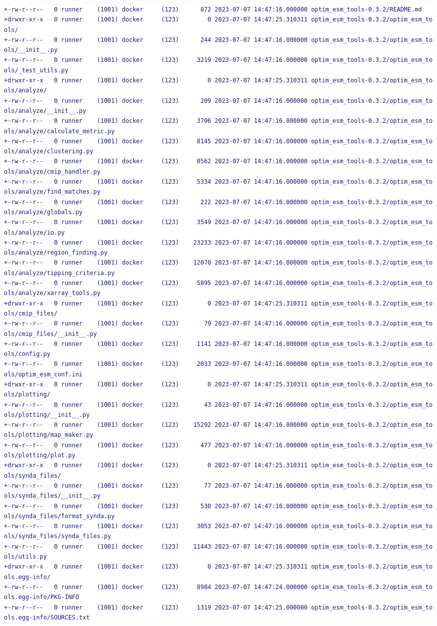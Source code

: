 ```diff
+-rw-r--r--   0 runner    (1001) docker     (123)      872 2023-07-07 14:47:16.000000 optim_esm_tools-0.3.2/README.md
+drwxr-xr-x   0 runner    (1001) docker     (123)        0 2023-07-07 14:47:25.310311 optim_esm_tools-0.3.2/optim_esm_tools/
+-rw-r--r--   0 runner    (1001) docker     (123)      244 2023-07-07 14:47:16.000000 optim_esm_tools-0.3.2/optim_esm_tools/__init__.py
+-rw-r--r--   0 runner    (1001) docker     (123)     3219 2023-07-07 14:47:16.000000 optim_esm_tools-0.3.2/optim_esm_tools/_test_utils.py
+drwxr-xr-x   0 runner    (1001) docker     (123)        0 2023-07-07 14:47:25.310311 optim_esm_tools-0.3.2/optim_esm_tools/analyze/
+-rw-r--r--   0 runner    (1001) docker     (123)      209 2023-07-07 14:47:16.000000 optim_esm_tools-0.3.2/optim_esm_tools/analyze/__init__.py
+-rw-r--r--   0 runner    (1001) docker     (123)     3706 2023-07-07 14:47:16.000000 optim_esm_tools-0.3.2/optim_esm_tools/analyze/calculate_metric.py
+-rw-r--r--   0 runner    (1001) docker     (123)     8145 2023-07-07 14:47:16.000000 optim_esm_tools-0.3.2/optim_esm_tools/analyze/clustering.py
+-rw-r--r--   0 runner    (1001) docker     (123)     8562 2023-07-07 14:47:16.000000 optim_esm_tools-0.3.2/optim_esm_tools/analyze/cmip_handler.py
+-rw-r--r--   0 runner    (1001) docker     (123)     5334 2023-07-07 14:47:16.000000 optim_esm_tools-0.3.2/optim_esm_tools/analyze/find_matches.py
+-rw-r--r--   0 runner    (1001) docker     (123)      222 2023-07-07 14:47:16.000000 optim_esm_tools-0.3.2/optim_esm_tools/analyze/globals.py
+-rw-r--r--   0 runner    (1001) docker     (123)     3549 2023-07-07 14:47:16.000000 optim_esm_tools-0.3.2/optim_esm_tools/analyze/io.py
+-rw-r--r--   0 runner    (1001) docker     (123)    23233 2023-07-07 14:47:16.000000 optim_esm_tools-0.3.2/optim_esm_tools/analyze/region_finding.py
+-rw-r--r--   0 runner    (1001) docker     (123)    12070 2023-07-07 14:47:16.000000 optim_esm_tools-0.3.2/optim_esm_tools/analyze/tipping_criteria.py
+-rw-r--r--   0 runner    (1001) docker     (123)     5895 2023-07-07 14:47:16.000000 optim_esm_tools-0.3.2/optim_esm_tools/analyze/xarray_tools.py
+drwxr-xr-x   0 runner    (1001) docker     (123)        0 2023-07-07 14:47:25.310311 optim_esm_tools-0.3.2/optim_esm_tools/cmip_files/
+-rw-r--r--   0 runner    (1001) docker     (123)       79 2023-07-07 14:47:16.000000 optim_esm_tools-0.3.2/optim_esm_tools/cmip_files/__init__.py
+-rw-r--r--   0 runner    (1001) docker     (123)     1141 2023-07-07 14:47:16.000000 optim_esm_tools-0.3.2/optim_esm_tools/config.py
+-rw-r--r--   0 runner    (1001) docker     (123)     2033 2023-07-07 14:47:16.000000 optim_esm_tools-0.3.2/optim_esm_tools/optim_esm_conf.ini
+drwxr-xr-x   0 runner    (1001) docker     (123)        0 2023-07-07 14:47:25.310311 optim_esm_tools-0.3.2/optim_esm_tools/plotting/
+-rw-r--r--   0 runner    (1001) docker     (123)       43 2023-07-07 14:47:16.000000 optim_esm_tools-0.3.2/optim_esm_tools/plotting/__init__.py
+-rw-r--r--   0 runner    (1001) docker     (123)    15292 2023-07-07 14:47:16.000000 optim_esm_tools-0.3.2/optim_esm_tools/plotting/map_maker.py
+-rw-r--r--   0 runner    (1001) docker     (123)      477 2023-07-07 14:47:16.000000 optim_esm_tools-0.3.2/optim_esm_tools/plotting/plot.py
+drwxr-xr-x   0 runner    (1001) docker     (123)        0 2023-07-07 14:47:25.310311 optim_esm_tools-0.3.2/optim_esm_tools/synda_files/
+-rw-r--r--   0 runner    (1001) docker     (123)       77 2023-07-07 14:47:16.000000 optim_esm_tools-0.3.2/optim_esm_tools/synda_files/__init__.py
+-rw-r--r--   0 runner    (1001) docker     (123)      530 2023-07-07 14:47:16.000000 optim_esm_tools-0.3.2/optim_esm_tools/synda_files/format_synda.py
+-rw-r--r--   0 runner    (1001) docker     (123)     3053 2023-07-07 14:47:16.000000 optim_esm_tools-0.3.2/optim_esm_tools/synda_files/synda_files.py
+-rw-r--r--   0 runner    (1001) docker     (123)    11443 2023-07-07 14:47:16.000000 optim_esm_tools-0.3.2/optim_esm_tools/utils.py
+drwxr-xr-x   0 runner    (1001) docker     (123)        0 2023-07-07 14:47:25.310311 optim_esm_tools-0.3.2/optim_esm_tools.egg-info/
+-rw-r--r--   0 runner    (1001) docker     (123)     8984 2023-07-07 14:47:24.000000 optim_esm_tools-0.3.2/optim_esm_tools.egg-info/PKG-INFO
+-rw-r--r--   0 runner    (1001) docker     (123)     1319 2023-07-07 14:47:25.000000 optim_esm_tools-0.3.2/optim_esm_tools.egg-info/SOURCES.txt
```